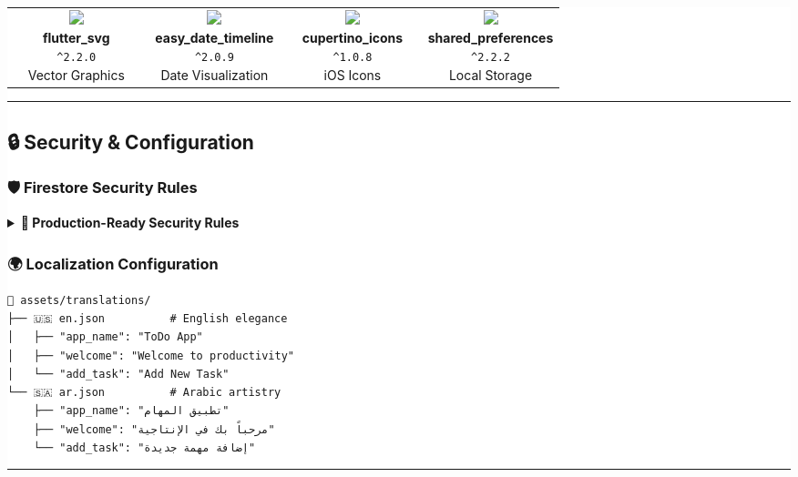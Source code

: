 <table>
<tr>
<td align="center" width="25%">
<img width="60" src="https://www.vectorlogo.zone/logos/w3_svg/w3_svg-icon.svg"/>
<br><b>flutter_svg</b>
<br><code>^2.2.0</code>
<br>Vector Graphics
</td>
<td align="center" width="25%">
<img width="60" src="https://raw.githubusercontent.com/devicons/devicon/master/icons/flutter/flutter-original.svg"/>
<br><b>easy_date_timeline</b>
<br><code>^2.0.9</code>
<br>Date Visualization
</td>
<td align="center" width="25%">
<img width="60" src="https://developer.apple.com/assets/elements/icons/sf-symbols/sf-symbols-96x96_2x.png"/>
<br><b>cupertino_icons</b>
<br><code>^1.0.8</code>
<br>iOS Icons
</td>
<td align="center" width="25%">
<img width="60" src="https://raw.githubusercontent.com/devicons/devicon/master/icons/flutter/flutter-original.svg"/>
<br><b>shared_preferences</b>
<br><code>^2.2.2</code>
<br>Local Storage
</td>
</tr>
</table>

</div>

---

## 🔒 Security & Configuration

### 🛡️ **Firestore Security Rules**

<details><summary><b>🔐 Production-Ready Security Rules</b></summary></details>

### 🌍 **Localization Configuration**

```
📁 assets/translations/
├── 🇺🇸 en.json          # English elegance
│   ├── "app_name": "ToDo App"
│   ├── "welcome": "Welcome to productivity"
│   └── "add_task": "Add New Task"
└── 🇸🇦 ar.json          # Arabic artistry
    ├── "app_name": "تطبيق المهام"
    ├── "welcome": "مرحباً بك في الإنتاجية"
    └── "add_task": "إضافة مهمة جديدة"
```

---